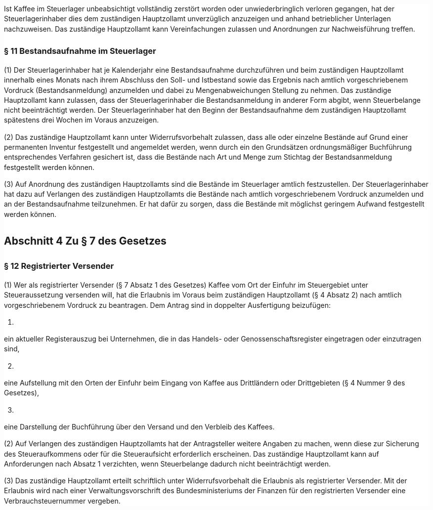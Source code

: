 Ist Kaffee im Steuerlager unbeabsichtigt vollständig zerstört worden oder unwiederbringlich verloren gegangen, hat der Steuerlagerinhaber dies dem zuständigen Hauptzollamt unverzüglich anzuzeigen und anhand betrieblicher Unterlagen nachzuweisen. Das zuständige Hauptzollamt kann Vereinfachungen zulassen und Anordnungen zur Nachweisführung treffen.

### § 11 Bestandsaufnahme im Steuerlager

(1) Der Steuerlagerinhaber hat je Kalenderjahr eine Bestandsaufnahme durchzuführen und beim zuständigen Hauptzollamt innerhalb eines Monats nach ihrem Abschluss den Soll- und Istbestand sowie das Ergebnis nach amtlich vorgeschriebenem Vordruck (Bestandsanmeldung) anzumelden und dabei zu Mengenabweichungen Stellung zu nehmen. Das zuständige Hauptzollamt kann zulassen, dass der Steuerlagerinhaber die Bestandsanmeldung in anderer Form abgibt, wenn Steuerbelange nicht beeinträchtigt werden. Der Steuerlagerinhaber hat den Beginn der Bestandsaufnahme dem zuständigen Hauptzollamt spätestens drei Wochen im Voraus anzuzeigen.

(2) Das zuständige Hauptzollamt kann unter Widerrufsvorbehalt zulassen, dass alle oder einzelne Bestände auf Grund einer permanenten Inventur festgestellt und angemeldet werden, wenn durch ein den Grundsätzen ordnungsmäßiger Buchführung entsprechendes Verfahren gesichert ist, dass die Bestände nach Art und Menge zum Stichtag der Bestandsanmeldung festgestellt werden können.

(3) Auf Anordnung des zuständigen Hauptzollamts sind die Bestände im Steuerlager amtlich festzustellen. Der Steuerlagerinhaber hat dazu auf Verlangen des zuständigen Hauptzollamts die Bestände nach amtlich vorgeschriebenem Vordruck anzumelden und an der Bestandsaufnahme teilzunehmen. Er hat dafür zu sorgen, dass die Bestände mit möglichst geringem Aufwand festgestellt werden können.

Abschnitt 4 Zu § 7 des Gesetzes
-------------------------------

### 

### § 12 Registrierter Versender

(1) Wer als registrierter Versender (§ 7 Absatz 1 des Gesetzes) Kaffee vom Ort der Einfuhr im Steuergebiet unter Steueraussetzung versenden will, hat die Erlaubnis im Voraus beim zuständigen Hauptzollamt (§ 4 Absatz 2) nach amtlich vorgeschriebenem Vordruck zu beantragen. Dem Antrag sind in doppelter Ausfertigung beizufügen:

1.  
ein aktueller Registerauszug bei Unternehmen, die in das Handels- oder Genossenschaftsregister eingetragen oder einzutragen sind,

2.  
eine Aufstellung mit den Orten der Einfuhr beim Eingang von Kaffee aus Drittländern oder Drittgebieten (§ 4 Nummer 9 des Gesetzes),

3.  
eine Darstellung der Buchführung über den Versand und den Verbleib des Kaffees.

(2) Auf Verlangen des zuständigen Hauptzollamts hat der Antragsteller weitere Angaben zu machen, wenn diese zur Sicherung des Steueraufkommens oder für die Steueraufsicht erforderlich erscheinen. Das zuständige Hauptzollamt kann auf Anforderungen nach Absatz 1 verzichten, wenn Steuerbelange dadurch nicht beeinträchtigt werden.

(3) Das zuständige Hauptzollamt erteilt schriftlich unter Widerrufsvorbehalt die Erlaubnis als registrierter Versender. Mit der Erlaubnis wird nach einer Verwaltungsvorschrift des Bundesministeriums der Finanzen für den registrierten Versender eine Verbrauchsteuernummer vergeben.
